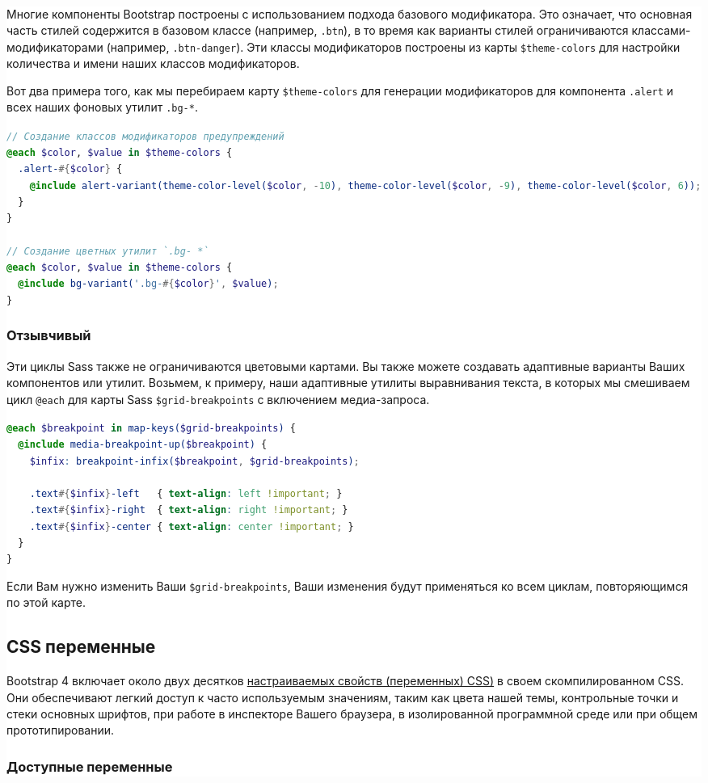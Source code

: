Многие компоненты Bootstrap построены с использованием подхода базового модификатора. Это означает, что основная часть стилей содержится в базовом классе (например, `.btn`), в то время как варианты стилей ограничиваются классами-модификаторами (например, `.btn-danger`). Эти классы модификаторов построены из карты `$theme-colors` для настройки количества и имени наших классов модификаторов.

Вот два примера того, как мы перебираем карту `$theme-colors` для генерации модификаторов для компонента `.alert` и всех наших фоновых утилит `.bg-*`.

```scss
// Создание классов модификаторов предупреждений
@each $color, $value in $theme-colors {
  .alert-#{$color} {
    @include alert-variant(theme-color-level($color, -10), theme-color-level($color, -9), theme-color-level($color, 6));
  }
}

// Создание цветных утилит `.bg- *`
@each $color, $value in $theme-colors {
  @include bg-variant('.bg-#{$color}', $value);
}
```

### Отзывчивый

Эти циклы Sass также не ограничиваются цветовыми картами. Вы также можете создавать адаптивные варианты Ваших компонентов или утилит. Возьмем, к примеру, наши адаптивные утилиты выравнивания текста, в которых мы смешиваем цикл `@each` для карты Sass `$grid-breakpoints` с включением медиа-запроса.

```scss
@each $breakpoint in map-keys($grid-breakpoints) {
  @include media-breakpoint-up($breakpoint) {
    $infix: breakpoint-infix($breakpoint, $grid-breakpoints);

    .text#{$infix}-left   { text-align: left !important; }
    .text#{$infix}-right  { text-align: right !important; }
    .text#{$infix}-center { text-align: center !important; }
  }
}
```

Если Вам нужно изменить Ваши `$grid-breakpoints`, Ваши изменения будут применяться ко всем циклам, повторяющимся по этой карте.

## CSS переменные

Bootstrap 4 включает около двух десятков [настраиваемых свойств (переменных) CSS)](https://developer.mozilla.org/en-US/docs/Web/CSS/Using_CSS_custom_properties) в своем скомпилированном CSS. Они обеспечивают легкий доступ к часто используемым значениям, таким как цвета нашей темы, контрольные точки и стеки основных шрифтов, при работе в инспекторе Вашего браузера, в изолированной программной среде или при общем прототипировании.

### Доступные переменные
